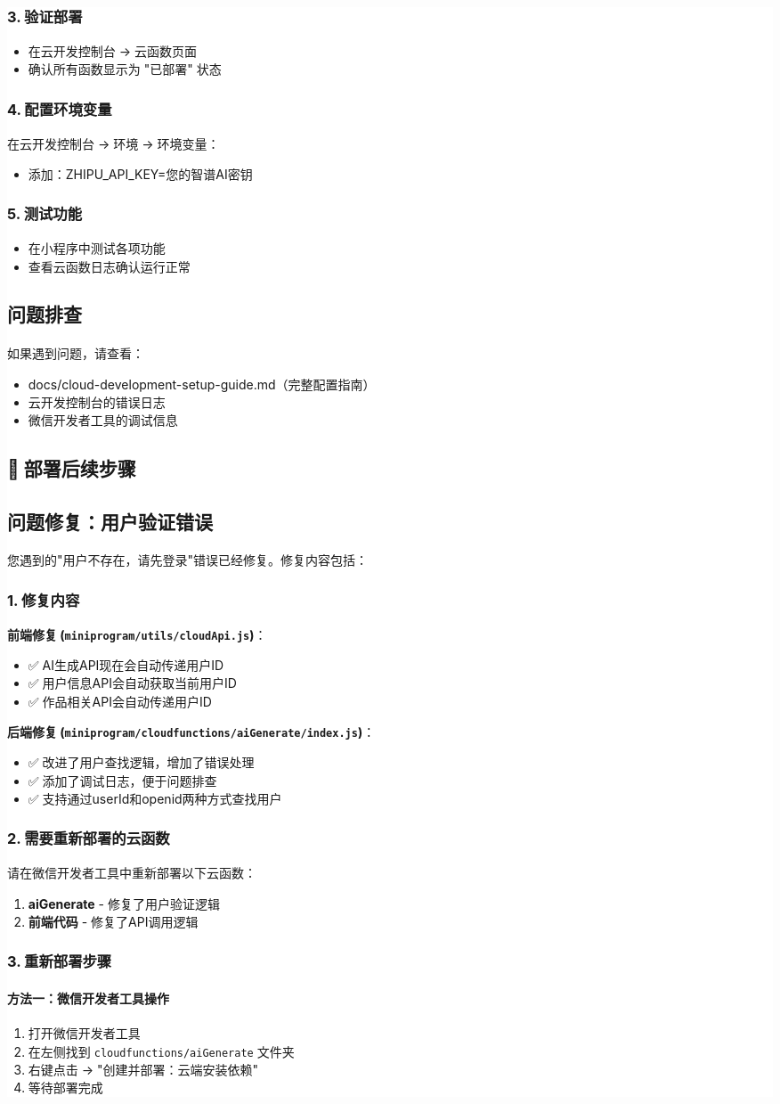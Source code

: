 
### 3. 验证部署
- 在云开发控制台 → 云函数页面
- 确认所有函数显示为 "已部署" 状态

### 4. 配置环境变量
在云开发控制台 → 环境 → 环境变量：
- 添加：ZHIPU_API_KEY=您的智谱AI密钥

### 5. 测试功能
- 在小程序中测试各项功能
- 查看云函数日志确认运行正常

## 问题排查

如果遇到问题，请查看：
- docs/cloud-development-setup-guide.md（完整配置指南）
- 云开发控制台的错误日志
- 微信开发者工具的调试信息

## 🔧 部署后续步骤

## 问题修复：用户验证错误

您遇到的"用户不存在，请先登录"错误已经修复。修复内容包括：

### 1. 修复内容

**前端修复 (`miniprogram/utils/cloudApi.js`)**：
- ✅ AI生成API现在会自动传递用户ID
- ✅ 用户信息API会自动获取当前用户ID
- ✅ 作品相关API会自动传递用户ID

**后端修复 (`miniprogram/cloudfunctions/aiGenerate/index.js`)**：
- ✅ 改进了用户查找逻辑，增加了错误处理
- ✅ 添加了调试日志，便于问题排查
- ✅ 支持通过userId和openid两种方式查找用户

### 2. 需要重新部署的云函数

请在微信开发者工具中重新部署以下云函数：

1. **aiGenerate** - 修复了用户验证逻辑
2. **前端代码** - 修复了API调用逻辑

### 3. 重新部署步骤

#### 方法一：微信开发者工具操作
1. 打开微信开发者工具
2. 在左侧找到 `cloudfunctions/aiGenerate` 文件夹
3. 右键点击 → "创建并部署：云端安装依赖"
4. 等待部署完成
